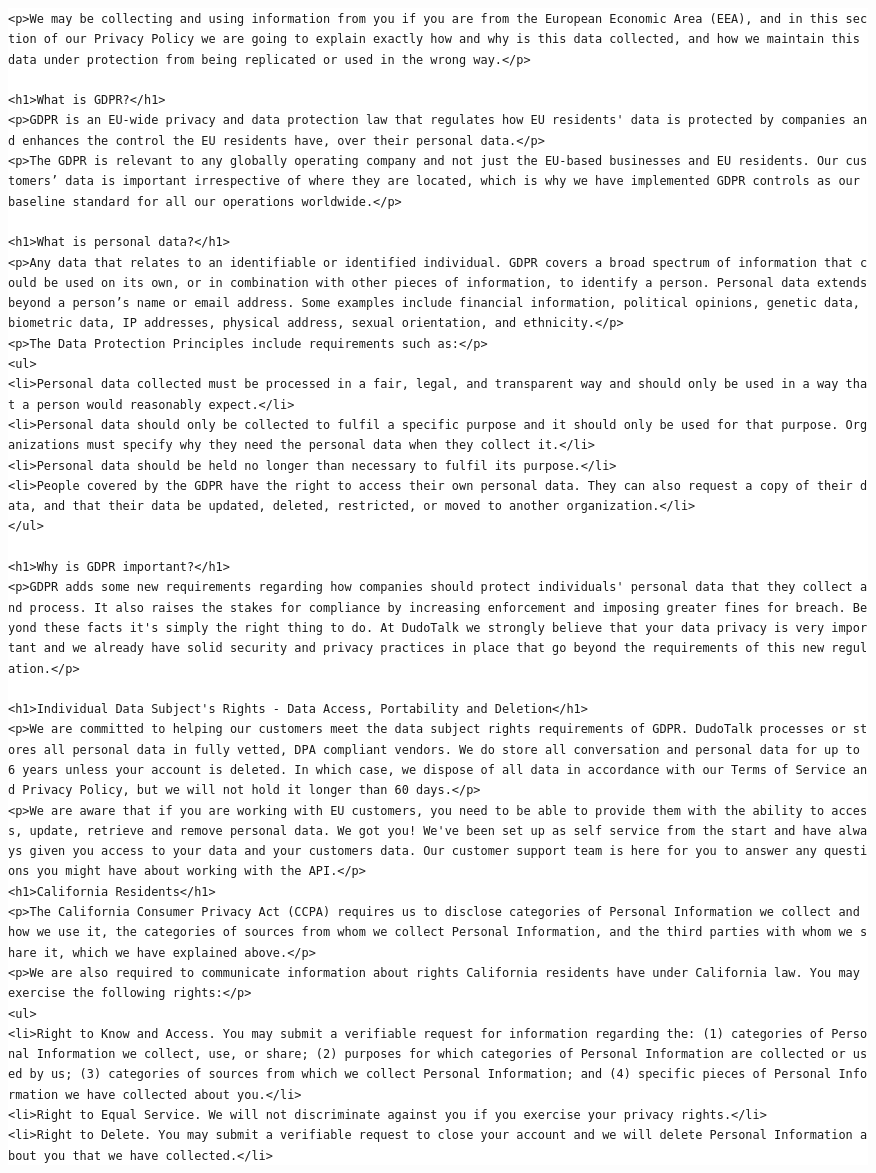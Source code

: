     <p>We may be collecting and using information from you if you are from the European Economic Area (EEA), and in this section of our Privacy Policy we are going to explain exactly how and why is this data collected, and how we maintain this data under protection from being replicated or used in the wrong way.</p>
    
    <h1>What is GDPR?</h1>
    <p>GDPR is an EU-wide privacy and data protection law that regulates how EU residents' data is protected by companies and enhances the control the EU residents have, over their personal data.</p>
    <p>The GDPR is relevant to any globally operating company and not just the EU-based businesses and EU residents. Our customers’ data is important irrespective of where they are located, which is why we have implemented GDPR controls as our baseline standard for all our operations worldwide.</p>
    
    <h1>What is personal data?</h1>
    <p>Any data that relates to an identifiable or identified individual. GDPR covers a broad spectrum of information that could be used on its own, or in combination with other pieces of information, to identify a person. Personal data extends beyond a person’s name or email address. Some examples include financial information, political opinions, genetic data, biometric data, IP addresses, physical address, sexual orientation, and ethnicity.</p>
    <p>The Data Protection Principles include requirements such as:</p>
    <ul>
    <li>Personal data collected must be processed in a fair, legal, and transparent way and should only be used in a way that a person would reasonably expect.</li>
    <li>Personal data should only be collected to fulfil a specific purpose and it should only be used for that purpose. Organizations must specify why they need the personal data when they collect it.</li>
    <li>Personal data should be held no longer than necessary to fulfil its purpose.</li>
    <li>People covered by the GDPR have the right to access their own personal data. They can also request a copy of their data, and that their data be updated, deleted, restricted, or moved to another organization.</li>
    </ul>
    
    <h1>Why is GDPR important?</h1>
    <p>GDPR adds some new requirements regarding how companies should protect individuals' personal data that they collect and process. It also raises the stakes for compliance by increasing enforcement and imposing greater fines for breach. Beyond these facts it's simply the right thing to do. At DudoTalk we strongly believe that your data privacy is very important and we already have solid security and privacy practices in place that go beyond the requirements of this new regulation.</p>
    
    <h1>Individual Data Subject's Rights - Data Access, Portability and Deletion</h1>
    <p>We are committed to helping our customers meet the data subject rights requirements of GDPR. DudoTalk processes or stores all personal data in fully vetted, DPA compliant vendors. We do store all conversation and personal data for up to 6 years unless your account is deleted. In which case, we dispose of all data in accordance with our Terms of Service and Privacy Policy, but we will not hold it longer than 60 days.</p>
    <p>We are aware that if you are working with EU customers, you need to be able to provide them with the ability to access, update, retrieve and remove personal data. We got you! We've been set up as self service from the start and have always given you access to your data and your customers data. Our customer support team is here for you to answer any questions you might have about working with the API.</p>
    <h1>California Residents</h1>
    <p>The California Consumer Privacy Act (CCPA) requires us to disclose categories of Personal Information we collect and how we use it, the categories of sources from whom we collect Personal Information, and the third parties with whom we share it, which we have explained above.</p>
    <p>We are also required to communicate information about rights California residents have under California law. You may exercise the following rights:</p>
    <ul>
    <li>Right to Know and Access. You may submit a verifiable request for information regarding the: (1) categories of Personal Information we collect, use, or share; (2) purposes for which categories of Personal Information are collected or used by us; (3) categories of sources from which we collect Personal Information; and (4) specific pieces of Personal Information we have collected about you.</li>
    <li>Right to Equal Service. We will not discriminate against you if you exercise your privacy rights.</li>
    <li>Right to Delete. You may submit a verifiable request to close your account and we will delete Personal Information about you that we have collected.</li>